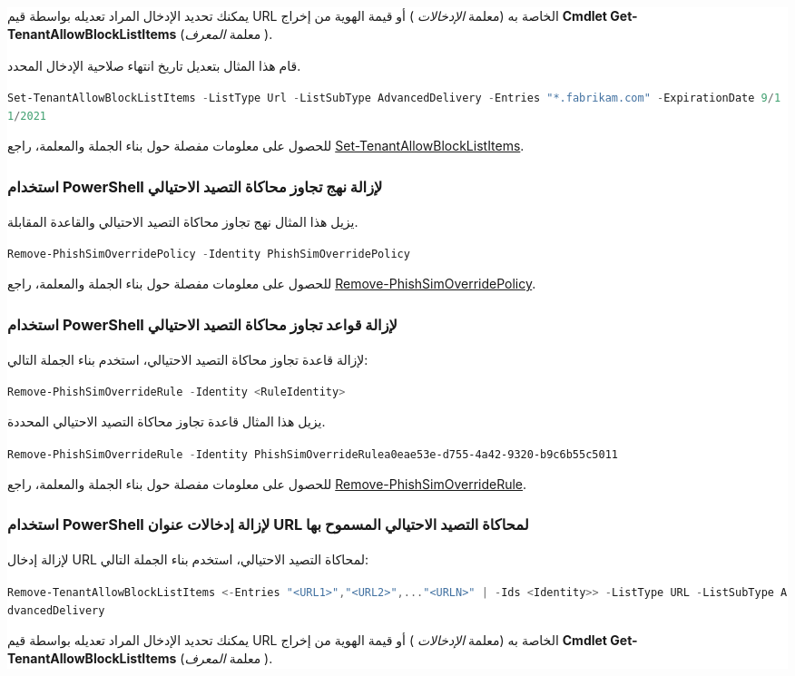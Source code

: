 يمكنك تحديد الإدخال المراد تعديله بواسطة قيم URL الخاصة به (معلمة _الإدخالات_ ) أو قيمة الهوية من إخراج **Cmdlet Get-TenantAllowBlockListItems** (معلمة _المعرف_ ).

قام هذا المثال بتعديل تاريخ انتهاء صلاحية الإدخال المحدد.

```powershell
Set-TenantAllowBlockListItems -ListType Url -ListSubType AdvancedDelivery -Entries "*.fabrikam.com" -ExpirationDate 9/11/2021
```

للحصول على معلومات مفصلة حول بناء الجملة والمعلمة، راجع [Set-TenantAllowBlockListItems](/powershell/module/exchange/set-tenantallowblocklistitems).

### <a name="use-powershell-to-remove-a-phishing-simulation-override-policy"></a>استخدام PowerShell لإزالة نهج تجاوز محاكاة التصيد الاحتيالي

يزيل هذا المثال نهج تجاوز محاكاة التصيد الاحتيالي والقاعدة المقابلة.

```powershell
Remove-PhishSimOverridePolicy -Identity PhishSimOverridePolicy
```

للحصول على معلومات مفصلة حول بناء الجملة والمعلمة، راجع [Remove-PhishSimOverridePolicy](/powershell/module/exchange/remove-phishsimoverridepolicy).

### <a name="use-powershell-to-remove-phishing-simulation-override-rules"></a>استخدام PowerShell لإزالة قواعد تجاوز محاكاة التصيد الاحتيالي

لإزالة قاعدة تجاوز محاكاة التصيد الاحتيالي، استخدم بناء الجملة التالي:

```powershell
Remove-PhishSimOverrideRule -Identity <RuleIdentity>
```

يزيل هذا المثال قاعدة تجاوز محاكاة التصيد الاحتيالي المحددة.

```powershell
Remove-PhishSimOverrideRule -Identity PhishSimOverrideRulea0eae53e-d755-4a42-9320-b9c6b55c5011
```

للحصول على معلومات مفصلة حول بناء الجملة والمعلمة، راجع [Remove-PhishSimOverrideRule](/powershell/module/exchange/remove-phishsimoverriderule).

### <a name="use-powershell-to-remove-the-allowed-phishing-simulation-url-entries"></a>استخدام PowerShell لإزالة إدخالات عنوان URL لمحاكاة التصيد الاحتيالي المسموح بها

لإزالة إدخال URL لمحاكاة التصيد الاحتيالي، استخدم بناء الجملة التالي:

```powershell
Remove-TenantAllowBlockListItems <-Entries "<URL1>","<URL2>",..."<URLN>" | -Ids <Identity>> -ListType URL -ListSubType AdvancedDelivery
```

يمكنك تحديد الإدخال المراد تعديله بواسطة قيم URL الخاصة به (معلمة _الإدخالات_ ) أو قيمة الهوية من إخراج **Cmdlet Get-TenantAllowBlockListItems** (معلمة _المعرف_ ).
